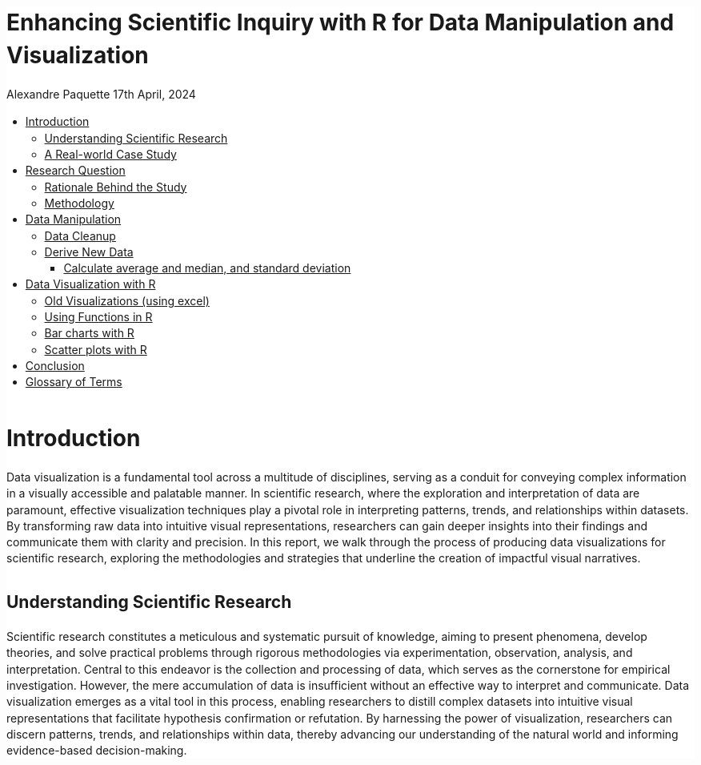 Enhancing Scientific Inquiry with R for Data Manipulation and
Visualization
================
Alexandre Paquette
17th April, 2024

- [Introduction](#introduction)
  - [Understanding Scientific
    Research](#understanding-scientific-research)
  - [A Real-world Case Study](#a-real-world-case-study)
- [Research Question](#research-question)
  - [Rationale Behind the Study](#rationale-behind-the-study)
  - [Methodology](#methodology)
- [Data Manipulation](#data-manipulation)
  - [Data Cleanup](#data-cleanup)
  - [Derive New Data](#derive-new-data)
    - [Calculate average and median, and standard
      deviation](#calculate-average-and-median-and-standard-deviation)
- [Data Visualization with R](#data-visualization-with-r)
  - [Old Visualizations (using excel)](#old-visualizations-using-excel)
  - [Using Functions in R](#using-functions-in-r)
  - [Bar charts with R](#bar-charts-with-r)
  - [Scatter plots with R](#scatter-plots-with-r)
- [Conclusion](#conclusion)
- [Glossary of Terms](#glossary-of-terms)

# Introduction

Data visualization is a fundamental tool across a multitude of
disciplines, serving as a conduit for conveying complex information in a
visually accessible and palatable manner. In scientific research, where
the exploration and interpretation of data are paramount, effective
visualization techniques play a pivotal role in interpreting patterns,
trends, and relationships within datasets. By transforming raw data into
intuitive visual representations, researchers can gain deeper insights
into their findings and communicate them with clarity and precision. In
this report, we walk through the process of producing data
visualizations for scientific research, exploring the methodologies and
strategies that underline the creation of impactful visual narratives.

## Understanding Scientific Research

Scientific research constitutes a meticulous and systematic pursuit of
knowledge, aiming to present phenomena, develop theories, and solve
practical problems through rigorous methodologies via experimentation,
observation, analysis, and interpretation. Central to this endeavor is
the collection and processing of data, which serves as the cornerstone
for empirical investigation. However, the mere accumulation of data is
insufficient without an effective way to interpret and communicate. Data
visualization emerges as a vital tool in this process, enabling
researchers to distill complex datasets into intuitive visual
representations that facilitate hypothesis confirmation or refutation.
By harnessing the power of visualization, researchers can discern
patterns, trends, and relationships within data, thereby advancing our
understanding of the natural world and informing evidence-based
decision-making.
